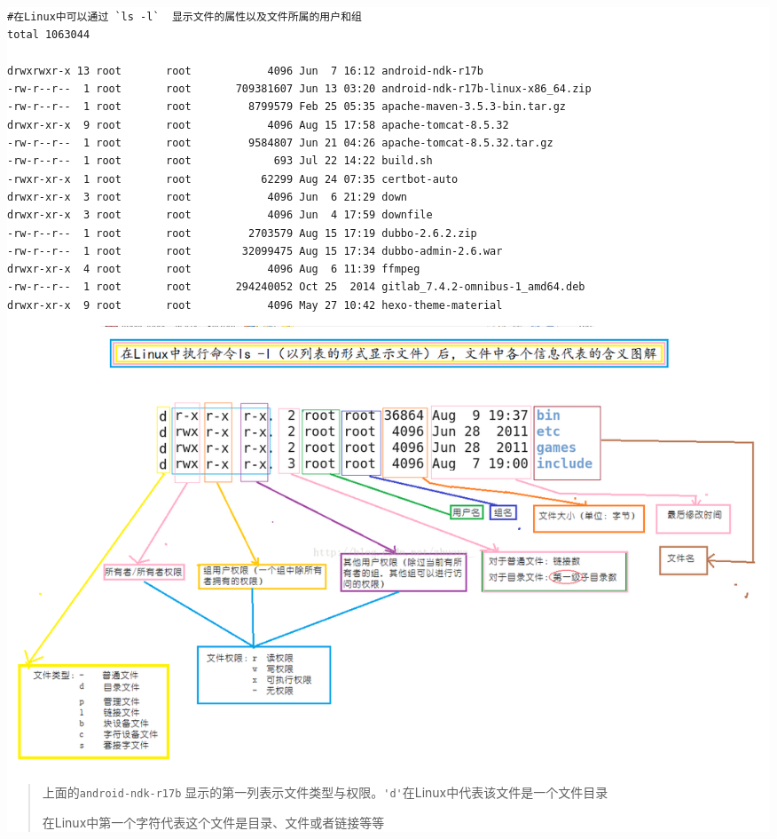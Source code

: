 ```shell
#在Linux中可以通过 `ls -l`  显示文件的属性以及文件所属的用户和组
total 1063044

drwxrwxr-x 13 root       root            4096 Jun  7 16:12 android-ndk-r17b
-rw-r--r--  1 root       root       709381607 Jun 13 03:20 android-ndk-r17b-linux-x86_64.zip
-rw-r--r--  1 root       root         8799579 Feb 25 05:35 apache-maven-3.5.3-bin.tar.gz
drwxr-xr-x  9 root       root            4096 Aug 15 17:58 apache-tomcat-8.5.32
-rw-r--r--  1 root       root         9584807 Jun 21 04:26 apache-tomcat-8.5.32.tar.gz
-rw-r--r--  1 root       root             693 Jul 22 14:22 build.sh
-rwxr-xr-x  1 root       root           62299 Aug 24 07:35 certbot-auto
drwxr-xr-x  3 root       root            4096 Jun  6 21:29 down
drwxr-xr-x  3 root       root            4096 Jun  4 17:59 downfile
-rw-r--r--  1 root       root         2703579 Aug 15 17:19 dubbo-2.6.2.zip
-rw-r--r--  1 root       root        32099475 Aug 15 17:34 dubbo-admin-2.6.war
drwxr-xr-x  4 root       root            4096 Aug  6 11:39 ffmpeg
-rw-r--r--  1 root       root       294240052 Oct 25  2014 gitlab_7.4.2-omnibus-1_amd64.deb
drwxr-xr-x  9 root       root            4096 May 27 10:42 hexo-theme-material
```

![ls](ls.png)





> 上面的`android-ndk-r17b` 显示的第一列表示文件类型与权限。`'d'`在Linux中代表该文件是一个文件目录
>
> 在Linux中第一个字符代表这个文件是目录、文件或者链接等等
